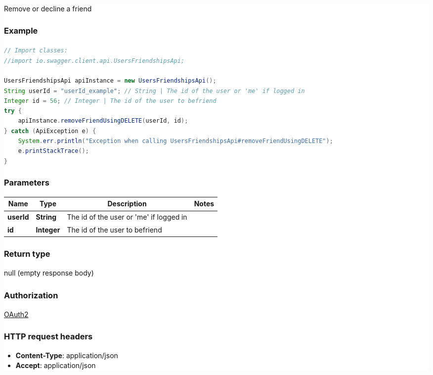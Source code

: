 Remove or decline a friend

### Example
```java
// Import classes:
//import io.swagger.client.api.UsersFriendshipsApi;

UsersFriendshipsApi apiInstance = new UsersFriendshipsApi();
String userId = "userId_example"; // String | The id of the user or 'me' if logged in
Integer id = 56; // Integer | The id of the user to befriend
try {
    apiInstance.removeFriendUsingDELETE(userId, id);
} catch (ApiException e) {
    System.err.println("Exception when calling UsersFriendshipsApi#removeFriendUsingDELETE");
    e.printStackTrace();
}
```

### Parameters

Name | Type | Description  | Notes
------------- | ------------- | ------------- | -------------
 **userId** | **String**| The id of the user or &#39;me&#39; if logged in |
 **id** | **Integer**| The id of the user to befriend |

### Return type

null (empty response body)

### Authorization

[OAuth2](../README.md#OAuth2)

### HTTP request headers

 - **Content-Type**: application/json
 - **Accept**: application/json

